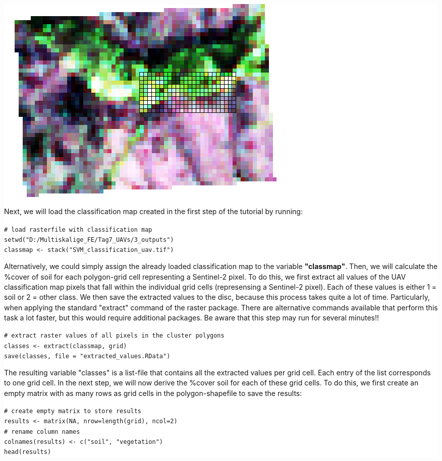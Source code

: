 ![](uav_06.png)


Next, we will load the classification map created in the first step of the tutorial by running:

	# load rasterfile with classification map
	setwd("D:/Multiskalige_FE/Tag7_UAVs/3_outputs")
	classmap <- stack("SVM_classification_uav.tif")

Alternatively, we could simply assign the already loaded classification map to the variable **"classmap"**.
Then, we will calculate the %cover of soil for each polygon-grid cell representing a Sentinel-2 pixel. To do this, we first extract all values of the UAV classification map pixels that fall within the individual grid cells (represensing a Sentinel-2 pixel). Each of these values is either 1 = soil or 2 = other class. We then save the extracted values to the disc, because this process takes quite a lot of time. Particularly, when applying the standard "extract" command of the raster package. There are alternative commands available that perform this task a lot faster, but this would require additional packages. Be aware that this step may run for several minutes!!

	
	# extract raster values of all pixels in the cluster polygons
	classes <- extract(classmap, grid)
	save(classes, file = "extracted_values.RData")

The resulting variable "classes" is a list-file that contains all the extracted values per grid cell. Each entry of the list corresponds to one grid cell. In the next step, we will now derive the %cover soil for each of these grid cells. To do this, we first create an empty matrix with as many rows as grid cells in the polygon-shapefile to save the results:
	

	# create empty matrix to store results
	results <- matrix(NA, nrow=length(grid), ncol=2)
	# rename column names
	colnames(results) <- c("soil", "vegetation") 
	head(results)
